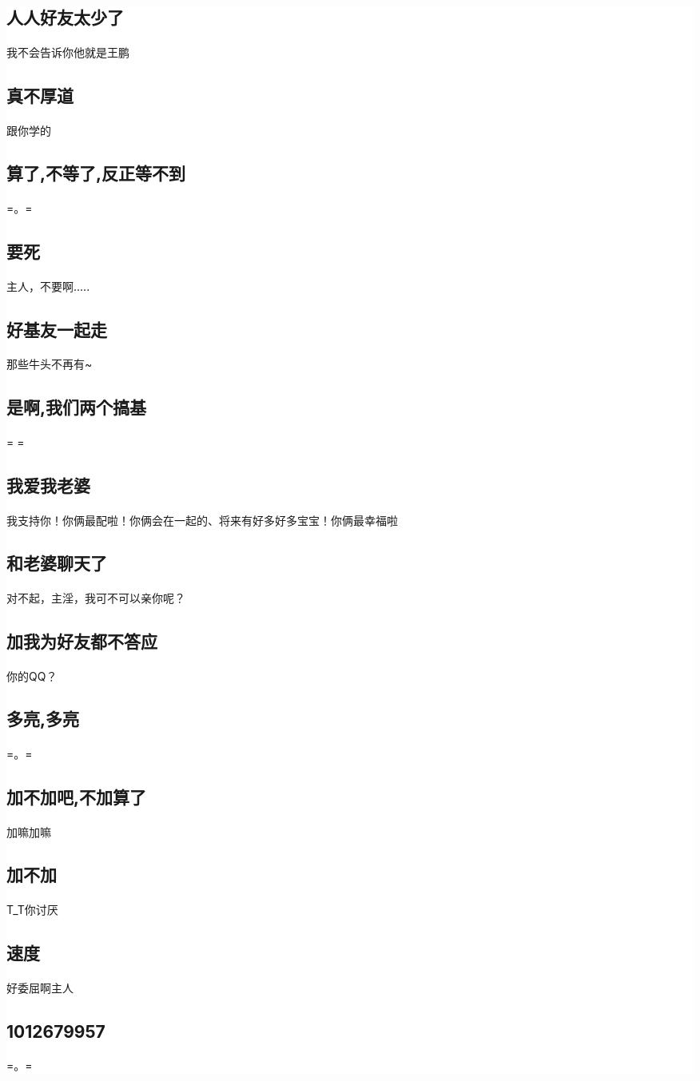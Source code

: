 ## 人人好友太少了
我不会告诉你他就是王鹏

## 真不厚道
跟你学的

## 算了,不等了,反正等不到
=。=

## 要死
主人，不要啊.....

## 好基友一起走
那些牛头不再有~

## 是啊,我们两个搞基
= =

## 我爱我老婆
我支持你！你俩最配啦！你俩会在一起的、将来有好多好多宝宝！你俩最幸福啦

## 和老婆聊天了
对不起，主淫，我可不可以亲你呢？

## 加我为好友都不答应
你的QQ？

## 多亮,多亮
=。=

## 加不加吧,不加算了
加嘛加嘛

## 加不加
T_T你讨厌

## 速度
好委屈啊主人

## 1012679957
=。=
